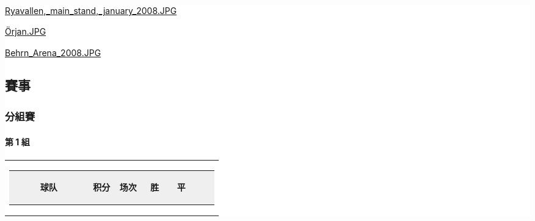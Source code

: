 <tr class="odd">
<td><p><a href="https://zh.wikipedia.org/wiki/File:Ryavallen,_main_stand,_january_2008.JPG" title="fig:Ryavallen,_main_stand,_january_2008.JPG">Ryavallen,_main_stand,_january_2008.JPG</a></p></td>
<td><p><a href="https://zh.wikipedia.org/wiki/File:Örjan.JPG" title="fig:Örjan.JPG">Örjan.JPG</a></p></td>
<td><p><a href="https://zh.wikipedia.org/wiki/File:Behrn_Arena_2008.JPG" title="fig:Behrn_Arena_2008.JPG">Behrn_Arena_2008.JPG</a></p></td>
</tr>
</tbody>
</table>

</center>

## 賽事

### 分組賽

#### 第 1 組

<table cellpadding=0 cellspacing=0 width=100%>

<tr>

<td width=60%>

<table class="wikitable">

<tr align=center>

<th bgcolor=#efefef width=20%>

球队

</th>

<th bgcolor=#efefef width=5%>

积分

</th>

<th bgcolor=#efefef width=5%>

场次

</th>

<th bgcolor=#efefef width=5%>

胜

</th>

<th bgcolor=#efefef width=5%>

平

</th>

<th bgcolor=#efefef width=5%>
